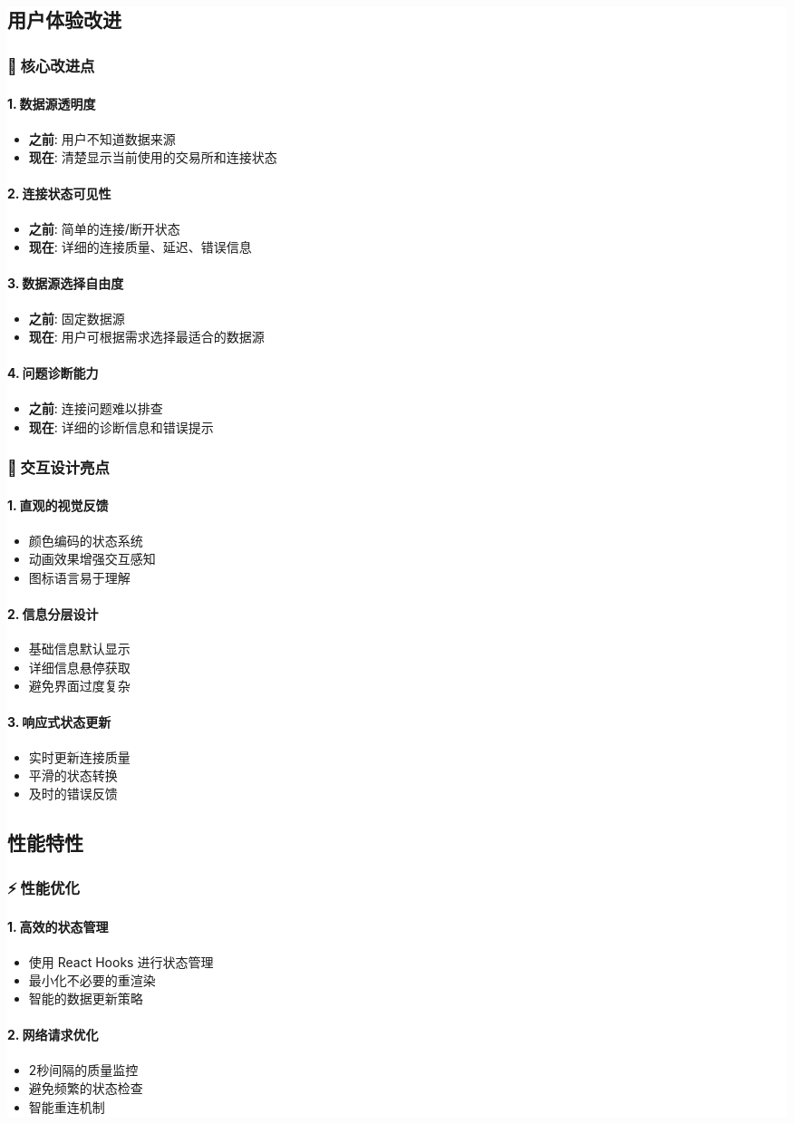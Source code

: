 ## 用户体验改进

### 🎯 核心改进点

#### 1. 数据源透明度
- **之前**: 用户不知道数据来源
- **现在**: 清楚显示当前使用的交易所和连接状态

#### 2. 连接状态可见性
- **之前**: 简单的连接/断开状态
- **现在**: 详细的连接质量、延迟、错误信息

#### 3. 数据源选择自由度
- **之前**: 固定数据源
- **现在**: 用户可根据需求选择最适合的数据源

#### 4. 问题诊断能力
- **之前**: 连接问题难以排查
- **现在**: 详细的诊断信息和错误提示

### 🚀 交互设计亮点

#### 1. 直观的视觉反馈
- 颜色编码的状态系统
- 动画效果增强交互感知
- 图标语言易于理解

#### 2. 信息分层设计
- 基础信息默认显示
- 详细信息悬停获取
- 避免界面过度复杂

#### 3. 响应式状态更新
- 实时更新连接质量
- 平滑的状态转换
- 及时的错误反馈

## 性能特性

### ⚡ 性能优化

#### 1. 高效的状态管理
- 使用 React Hooks 进行状态管理
- 最小化不必要的重渲染
- 智能的数据更新策略

#### 2. 网络请求优化
- 2秒间隔的质量监控
- 避免频繁的状态检查
- 智能重连机制
